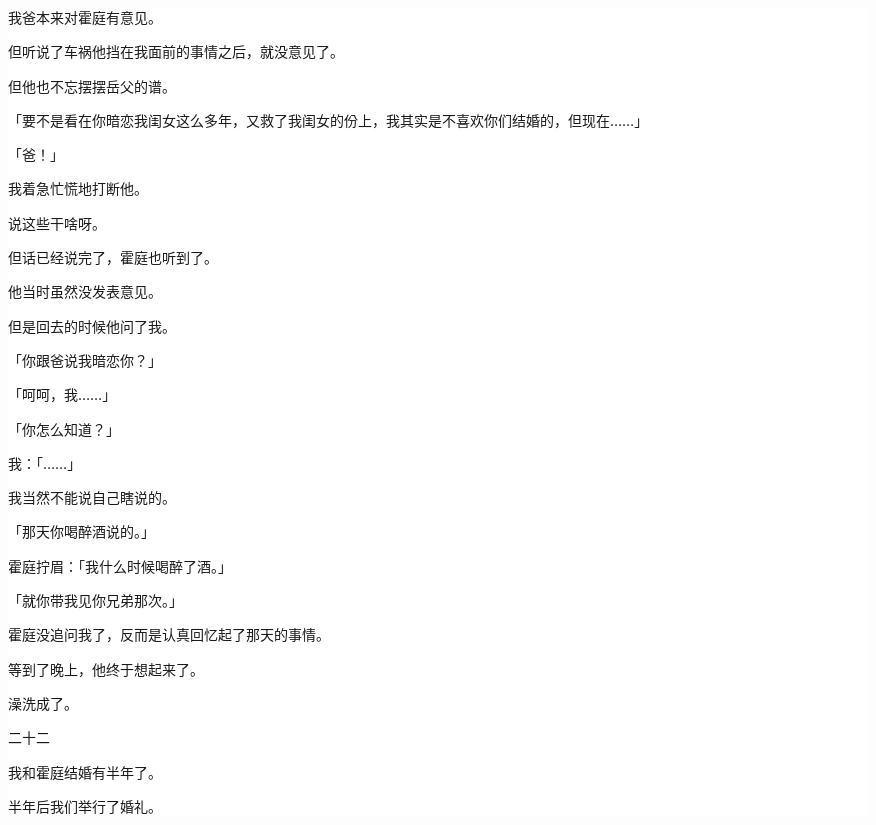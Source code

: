 
我爸本来对霍庭有意见。


但听说了车祸他挡在我面前的事情之后，就没意见了。


但他也不忘摆摆岳父的谱。


「要不是看在你暗恋我闺女这么多年，又救了我闺女的份上，我其实是不喜欢你们结婚的，但现在……」


「爸！」


我着急忙慌地打断他。


说这些干啥呀。


但话已经说完了，霍庭也听到了。


他当时虽然没发表意见。


但是回去的时候他问了我。


「你跟爸说我暗恋你？」


「呵呵，我……」


「你怎么知道？」


我：「……」


我当然不能说自己瞎说的。


「那天你喝醉酒说的。」


霍庭拧眉：「我什么时候喝醉了酒。」


「就你带我见你兄弟那次。」


霍庭没追问我了，反而是认真回忆起了那天的事情。


等到了晚上，他终于想起来了。


澡洗成了。


二十二


我和霍庭结婚有半年了。


半年后我们举行了婚礼。

